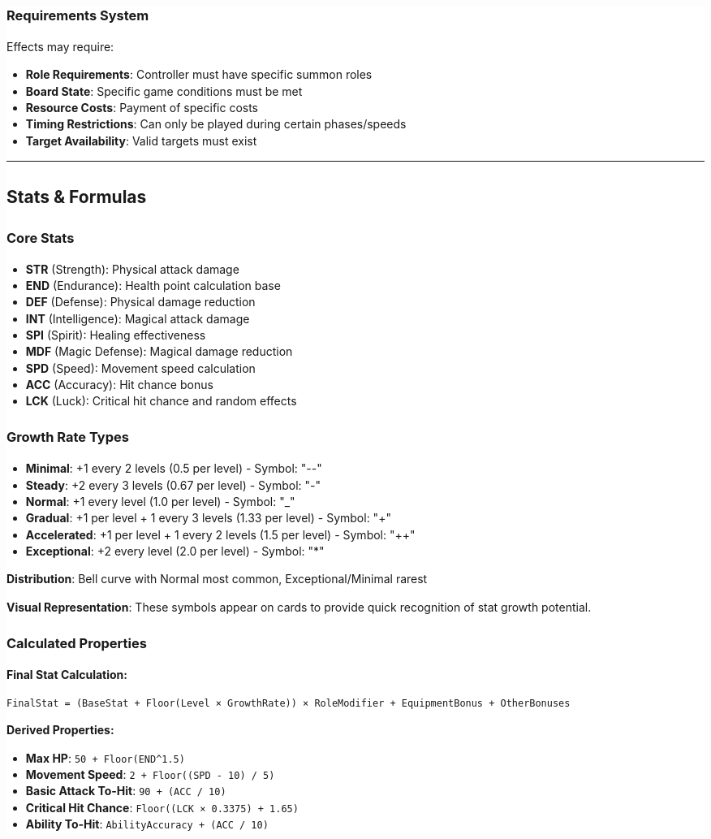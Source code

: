 ### Requirements System

Effects may require:

- **Role Requirements**: Controller must have specific summon roles
- **Board State**: Specific game conditions must be met
- **Resource Costs**: Payment of specific costs
- **Timing Restrictions**: Can only be played during certain phases/speeds
- **Target Availability**: Valid targets must exist

---

## Stats & Formulas

### Core Stats

- **STR** (Strength): Physical attack damage
- **END** (Endurance): Health point calculation base
- **DEF** (Defense): Physical damage reduction
- **INT** (Intelligence): Magical attack damage
- **SPI** (Spirit): Healing effectiveness
- **MDF** (Magic Defense): Magical damage reduction
- **SPD** (Speed): Movement speed calculation
- **ACC** (Accuracy): Hit chance bonus
- **LCK** (Luck): Critical hit chance and random effects

### Growth Rate Types

- **Minimal**: +1 every 2 levels (0.5 per level) - Symbol: "--"
- **Steady**: +2 every 3 levels (0.67 per level) - Symbol: "-"
- **Normal**: +1 every level (1.0 per level) - Symbol: "\_"
- **Gradual**: +1 per level + 1 every 3 levels (1.33 per level) - Symbol: "+"
- **Accelerated**: +1 per level + 1 every 2 levels (1.5 per level) - Symbol: "++"
- **Exceptional**: +2 every level (2.0 per level) - Symbol: "\*"

**Distribution**: Bell curve with Normal most common, Exceptional/Minimal rarest

**Visual Representation**: These symbols appear on cards to provide quick recognition of stat growth potential.

### Calculated Properties

**Final Stat Calculation:**

```
FinalStat = (BaseStat + Floor(Level × GrowthRate)) × RoleModifier + EquipmentBonus + OtherBonuses
```

**Derived Properties:**

- **Max HP**: `50 + Floor(END^1.5)`
- **Movement Speed**: `2 + Floor((SPD - 10) / 5)`
- **Basic Attack To-Hit**: `90 + (ACC / 10)`
- **Critical Hit Chance**: `Floor((LCK × 0.3375) + 1.65)`
- **Ability To-Hit**: `AbilityAccuracy + (ACC / 10)`
